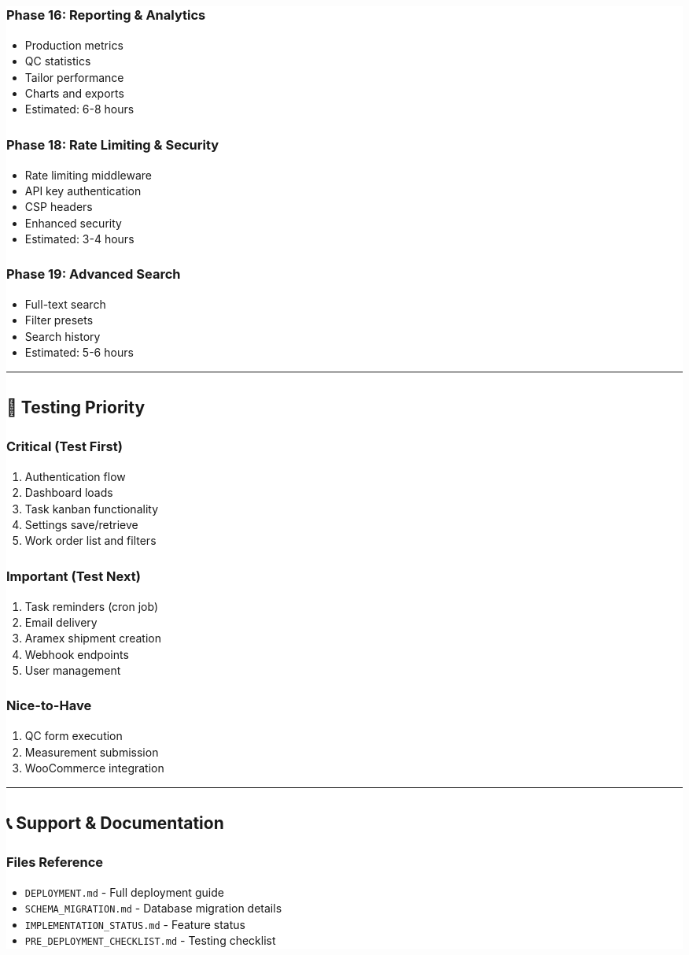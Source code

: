 ### Phase 16: Reporting & Analytics
- Production metrics
- QC statistics
- Tailor performance
- Charts and exports
- Estimated: 6-8 hours

### Phase 18: Rate Limiting & Security
- Rate limiting middleware
- API key authentication
- CSP headers
- Enhanced security
- Estimated: 3-4 hours

### Phase 19: Advanced Search
- Full-text search
- Filter presets
- Search history
- Estimated: 5-6 hours

---

## 🎯 Testing Priority

### Critical (Test First)
1. Authentication flow
2. Dashboard loads
3. Task kanban functionality
4. Settings save/retrieve
5. Work order list and filters

### Important (Test Next)
1. Task reminders (cron job)
2. Email delivery
3. Aramex shipment creation
4. Webhook endpoints
5. User management

### Nice-to-Have
1. QC form execution
2. Measurement submission
3. WooCommerce integration

---

## 📞 Support & Documentation

### Files Reference
- `DEPLOYMENT.md` - Full deployment guide
- `SCHEMA_MIGRATION.md` - Database migration details
- `IMPLEMENTATION_STATUS.md` - Feature status
- `PRE_DEPLOYMENT_CHECKLIST.md` - Testing checklist
